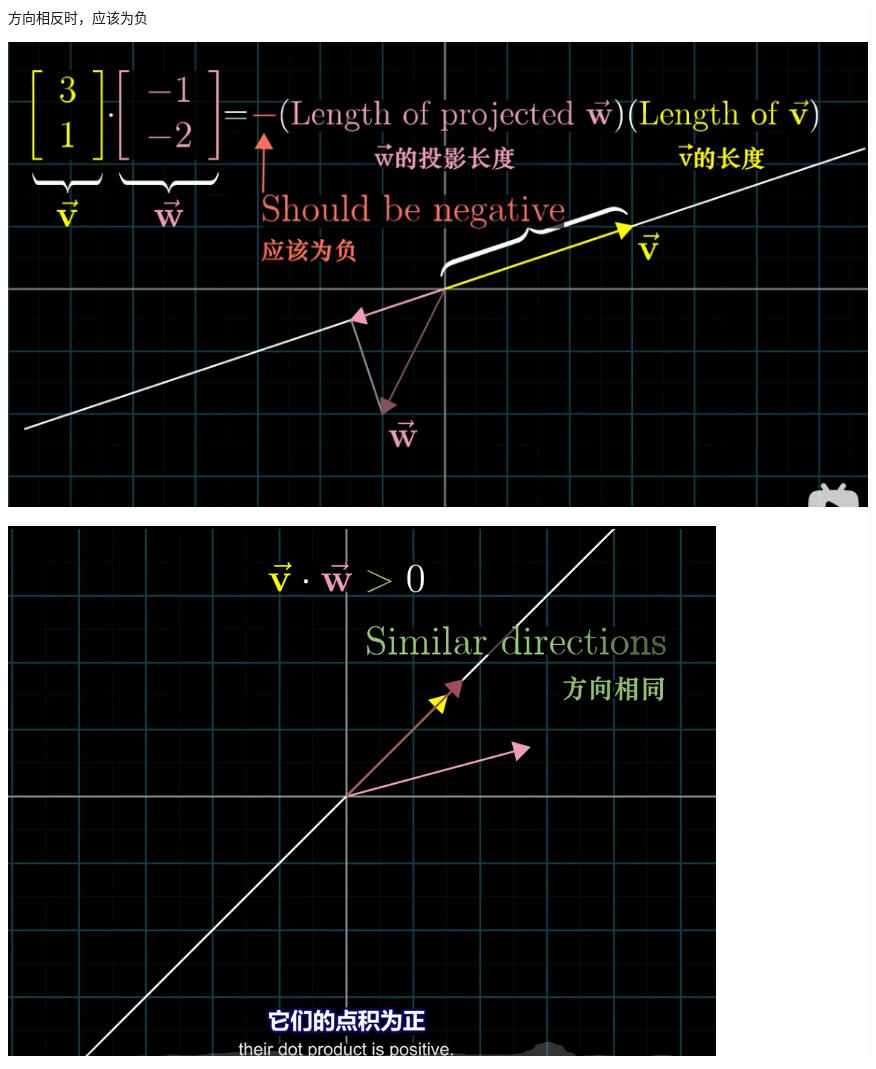 方向相反时，应该为负

![](../.vuepress/public/images/2021-01-27-09-17-43.png)

![](../.vuepress/public/images/2021-01-27-09-18-39.png)
